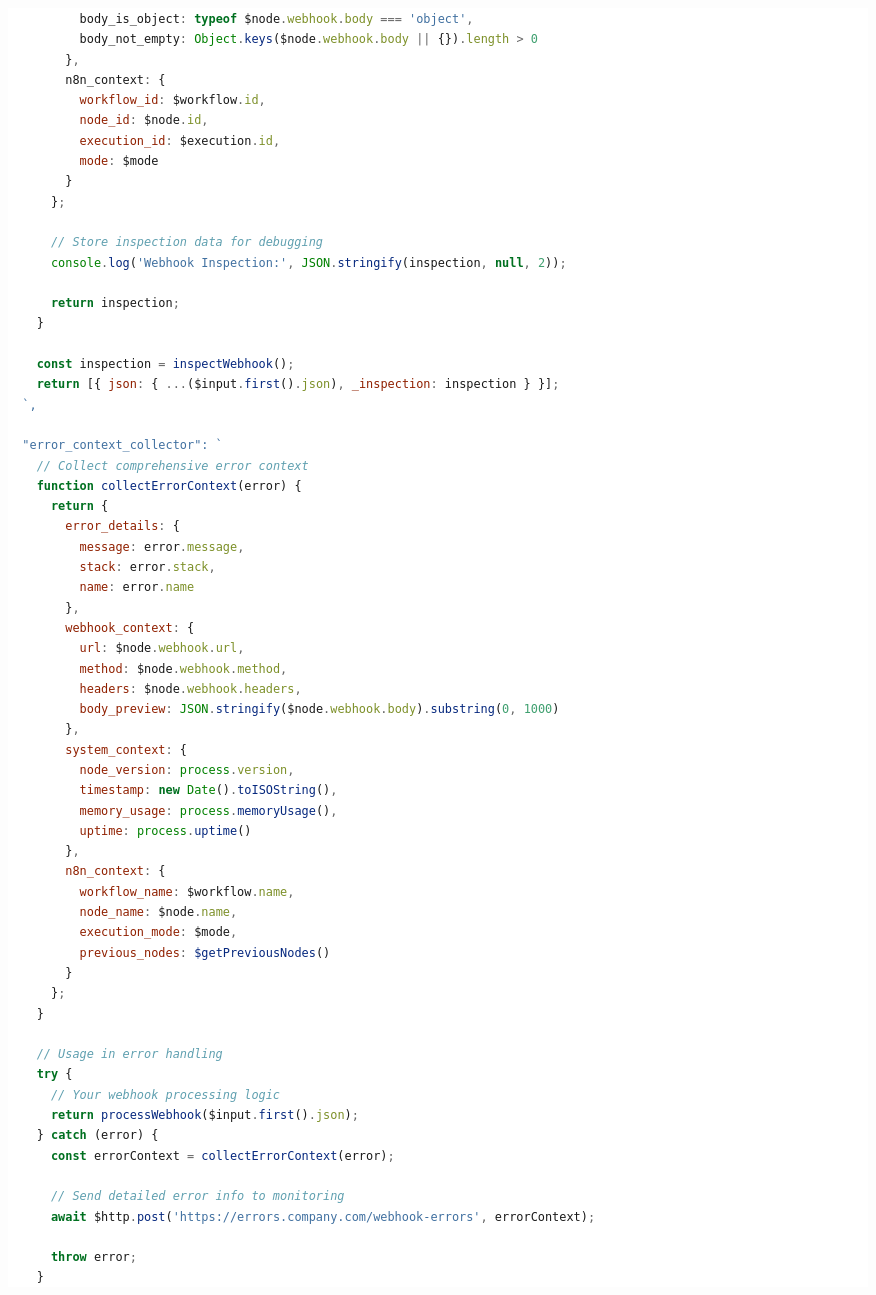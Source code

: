 ```javascript
          body_is_object: typeof $node.webhook.body === 'object',
          body_not_empty: Object.keys($node.webhook.body || {}).length > 0
        },
        n8n_context: {
          workflow_id: $workflow.id,
          node_id: $node.id,
          execution_id: $execution.id,
          mode: $mode
        }
      };
    
      // Store inspection data for debugging
      console.log('Webhook Inspection:', JSON.stringify(inspection, null, 2));
    
      return inspection;
    }
  
    const inspection = inspectWebhook();
    return [{ json: { ...($input.first().json), _inspection: inspection } }];
  `,
  
  "error_context_collector": `
    // Collect comprehensive error context
    function collectErrorContext(error) {
      return {
        error_details: {
          message: error.message,
          stack: error.stack,
          name: error.name
        },
        webhook_context: {
          url: $node.webhook.url,
          method: $node.webhook.method,
          headers: $node.webhook.headers,
          body_preview: JSON.stringify($node.webhook.body).substring(0, 1000)
        },
        system_context: {
          node_version: process.version,
          timestamp: new Date().toISOString(),
          memory_usage: process.memoryUsage(),
          uptime: process.uptime()
        },
        n8n_context: {
          workflow_name: $workflow.name,
          node_name: $node.name,
          execution_mode: $mode,
          previous_nodes: $getPreviousNodes()
        }
      };
    }
  
    // Usage in error handling
    try {
      // Your webhook processing logic
      return processWebhook($input.first().json);
    } catch (error) {
      const errorContext = collectErrorContext(error);
    
      // Send detailed error info to monitoring
      await $http.post('https://errors.company.com/webhook-errors', errorContext);
    
      throw error;
    }
```